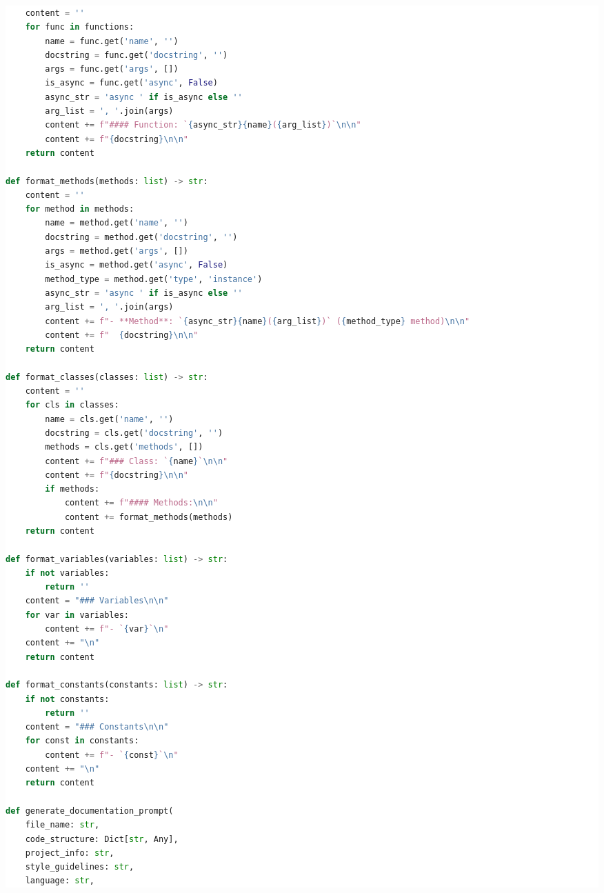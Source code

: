 ```python
    content = ''
    for func in functions:
        name = func.get('name', '')
        docstring = func.get('docstring', '')
        args = func.get('args', [])
        is_async = func.get('async', False)
        async_str = 'async ' if is_async else ''
        arg_list = ', '.join(args)
        content += f"#### Function: `{async_str}{name}({arg_list})`\n\n"
        content += f"{docstring}\n\n"
    return content

def format_methods(methods: list) -> str:
    content = ''
    for method in methods:
        name = method.get('name', '')
        docstring = method.get('docstring', '')
        args = method.get('args', [])
        is_async = method.get('async', False)
        method_type = method.get('type', 'instance')
        async_str = 'async ' if is_async else ''
        arg_list = ', '.join(args)
        content += f"- **Method**: `{async_str}{name}({arg_list})` ({method_type} method)\n\n"
        content += f"  {docstring}\n\n"
    return content

def format_classes(classes: list) -> str:
    content = ''
    for cls in classes:
        name = cls.get('name', '')
        docstring = cls.get('docstring', '')
        methods = cls.get('methods', [])
        content += f"### Class: `{name}`\n\n"
        content += f"{docstring}\n\n"
        if methods:
            content += f"#### Methods:\n\n"
            content += format_methods(methods)
    return content

def format_variables(variables: list) -> str:
    if not variables:
        return ''
    content = "### Variables\n\n"
    for var in variables:
        content += f"- `{var}`\n"
    content += "\n"
    return content

def format_constants(constants: list) -> str:
    if not constants:
        return ''
    content = "### Constants\n\n"
    for const in constants:
        content += f"- `{const}`\n"
    content += "\n"
    return content

def generate_documentation_prompt(
    file_name: str,
    code_structure: Dict[str, Any],
    project_info: str,
    style_guidelines: str,
    language: str,
```